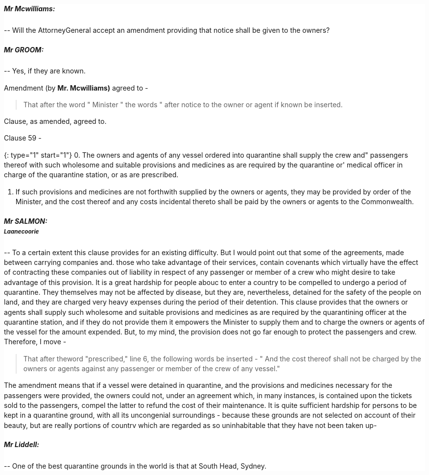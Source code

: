 ##### Mr Mcwilliams:

-- Will the AttorneyGeneral accept an amendment providing that notice shall be given to the owners? 

##### Mr GROOM:

-- Yes, if they are known. 

Amendment (by  **Mr. Mcwilliams)**  agreed to - 

  >That after the word " Minister " the words " after notice to the owner or agent if known be inserted. 

Clause, as amended, agreed to. 

Clause 59 - 

{: type="1" start="1"}
0. The owners and agents of any vessel ordered into quarantine shall supply the crew and" passengers thereof with such wholesome and suitable provisions and medicines as are required by the quarantine or' medical officer in charge of the quarantine station, or as are prescribed. 
1. If such provisions and medicines are not forthwith supplied by the owners or agents, they may be provided by order of the Minister, and the cost thereof and any costs incidental thereto shall be paid by the owners or agents to the Commonwealth. 

##### Mr SALMON:<br><small class="text-muted">Laanecoorie</small>

-- To a certain extent this clause provides for an existing difficulty. But I would point out that some of the agreements, made between carrying companies and. those who take advantage of their services, contain  covenants which virtually have the effect of contracting these companies out of liability in respect of any passenger or member of a crew who might desire to take advantage of this provision. It is a great hardship for people abouc to enter a country to be compelled to undergo a period of quarantine. They themselves may not be affected by disease, but they are, nevertheless, detained for the safety of the people on land, and they are charged very heavy expenses during the period of their detention. This clause provides that the owners or agents shall supply such wholesome and suitable provisions and medicines as are required by the quarantining officer at the quarantine station, and if they do not provide them it empowers the Minister to supply them and to charge the owners or agents of the vessel for the amount expended. But, to my mind, the provision does not go far enough to protect the passengers and crew. Therefore, I move - 

  >That after theword "prescribed," line 6, the following words be inserted - " And the cost thereof shall not be charged by the owners or agents against any passenger or member of the crew of any vessel." 

The amendment means that if a vessel were detained in quarantine, and the provisions and medicines necessary for the passengers were provided, the owners could not, under an agreement which, in many instances, is contained upon the tickets sold to the passengers, compel the latter to refund the cost of their maintenance. It is quite sufficient hardship for persons to be kept in a quarantine ground, with all its uncongenial surroundings - because these grounds are not selected on account of their beauty, but are really portions of countrv which are regarded as so uninhabitable that they have not been taken up- 

##### Mr Liddell:

--  One of the best quarantine grounds in the world is that at South Head, Sydney. 
